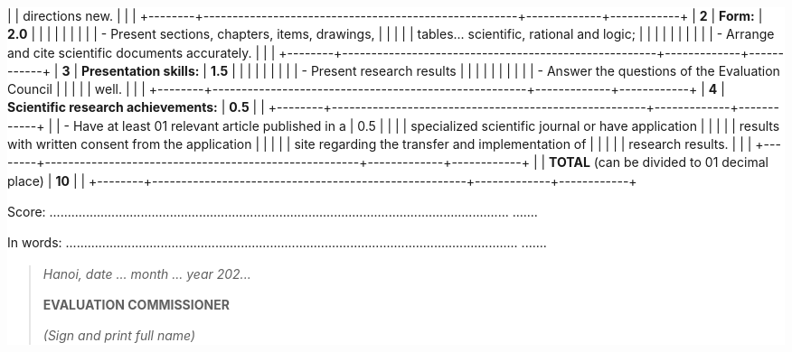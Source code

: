 |        | directions new.                                      |             |            |
+--------+------------------------------------------------------+-------------+------------+
| **2**  | **Form:**                                            | **2.0**     |            |
|        |                                                      |             |            |
|        | \- Present sections, chapters, items, drawings,      |             |            |
|        | tables\... scientific, rational and logic;           |             |            |
|        |                                                      |             |            |
|        | \- Arrange and cite scientific documents accurately. |             |            |
+--------+------------------------------------------------------+-------------+------------+
| **3**  | **Presentation skills:**                             | **1.5**     |            |
|        |                                                      |             |            |
|        | \- Present research results                          |             |            |
|        |                                                      |             |            |
|        | \- Answer the questions of the Evaluation Council    |             |            |
|        | well.                                                |             |            |
+--------+------------------------------------------------------+-------------+------------+
| **4**  | **Scientific research achievements:**                | **0.5**     |            |
+--------+------------------------------------------------------+-------------+------------+
|        | \- Have at least 01 relevant article published in a  | 0.5         |            |
|        | specialized scientific journal or have application   |             |            |
|        | results with written consent from the application    |             |            |
|        | site regarding the transfer and implementation of    |             |            |
|        | research results.                                    |             |            |
+--------+------------------------------------------------------+-------------+------------+
|        | **TOTAL** (can be divided to 01 decimal place)       | **10**      |            |
+--------+------------------------------------------------------+-------------+------------+

Score:
\...\...\...\...\...\...\...\...\...\...\...\...\...\...\...\...\...\...\...\...\...\...\...\...\...\...\...\...\...\...\...\...\...\...\...\...\...\...\...\...\...\...
\...\....

In words:
\...\...\...\...\...\...\...\...\...\...\...\...\...\...\...\...\...\...\...\...\...\...\...\...\...\...\...\...\...\...\...\...\...\...\...\...\...\...\...\...\....
\...\....

> *Hanoi, date \... month \... year 202\...*
>
> **EVALUATION COMMISSIONER**
>
> *(Sign and print full name)*
